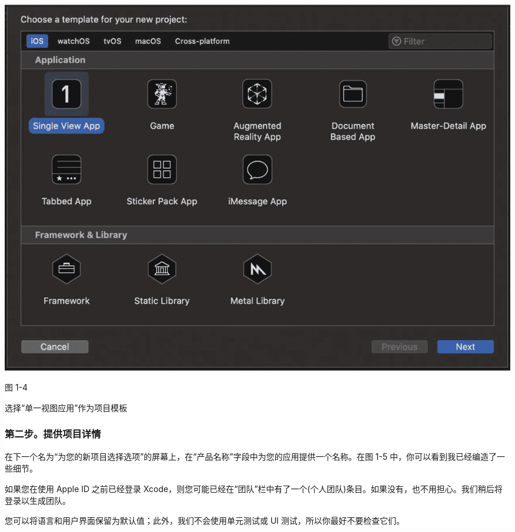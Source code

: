 ![img/499298_1_En_1_Fig4_HTML.jpg](img/499298_1_En_1_Fig4_HTML.jpg)

图 1-4

选择“单一视图应用”作为项目模板

### 第二步。提供项目详情

在下一个名为“为您的新项目选择选项”的屏幕上，在“产品名称”字段中为您的应用提供一个名称。在图 1-5 中，你可以看到我已经编造了一些细节。

如果您在使用 Apple ID 之前已经登录 Xcode，则您可能已经在“团队”栏中有了一个(个人团队)条目。如果没有，也不用担心。我们稍后将登录以生成团队。

您可以将语言和用户界面保留为默认值；此外，我们不会使用单元测试或 UI 测试，所以你最好不要检查它们。
